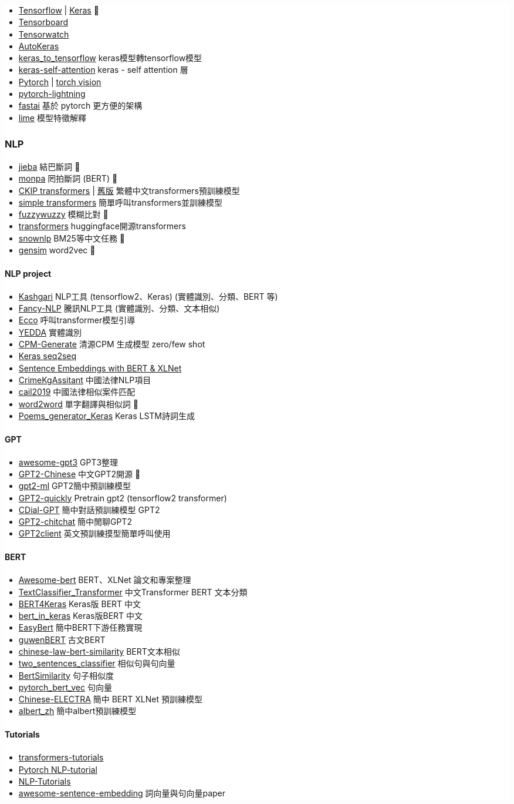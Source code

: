* [Tensorflow](https://www.tensorflow.org/) | [Keras](https://github.com/keras-team/keras)  💯
* [Tensorboard](https://github.com/tensorflow/tensorboard)
* [Tensorwatch](https://github.com/microsoft/tensorwatch)
* [AutoKeras](https://github.com/keras-team/autokeras)
* [keras_to_tensorflow](https://github.com/amir-abdi/keras_to_tensorflow) keras模型轉tensorflow模型  
* [keras-self-attention](https://github.com/CyberZHG/keras-self-attention) keras - self attention 層
* [Pytorch](https://github.com/pytorch/pytorch) | [torch vision](https://github.com/pytorch/vision)
* [pytorch-lightning](https://github.com/PyTorchLightning/pytorch-lightning)  
* [fastai](https://github.com/fastai/fastai) 基於 pytorch 更方便的架構
* [lime](https://github.com/marcotcr/lime) 模型特徵解釋

### NLP
* [jieba](https://github.com/fxsjy/jieba) 結巴斷詞 💯
* [monpa](https://github.com/monpa-team/monpa) 罔拍斷詞 (BERT) 💯
* [CKIP transformers](https://github.com/ckiplab/ckip-transformers) | [舊版](https://github.com/ckiplab/ckiptagger) 繁體中文transformers預訓練模型
* [simple transformers](https://github.com/ThilinaRajapakse/simpletransformers) 簡單呼叫transformers並訓練模型
* [fuzzywuzzy](https://github.com/seatgeek/fuzzywuzzy) 模糊比對 💯
* [transformers](https://github.com/huggingface/transformers) huggingface開源transformers
* [snownlp](https://github.com/isnowfy/snownlp) BM25等中文任務 💯
* [gensim](https://github.com/RaRe-Technologies/gensim) word2vec 💯

#### NLP project
* [Kashgari](https://github.com/BrikerMan/Kashgari) NLP工具 (tensorflow2、Keras) (實體識別、分類、BERT 等)
* [Fancy-NLP](https://github.com/boat-group/fancy-nlp) 騰訊NLP工具 (實體識別、分類、文本相似)
* [Ecco](https://github.com/jalammar/ecco) 呼叫transformer模型引導
* [YEDDA](https://github.com/jiesutd/YEDDA) 實體識別
* [CPM-Generate](https://github.com/TsinghuaAI/CPM-Generate) 清源CPM 生成模型 zero/few shot
* [Keras seq2seq](https://github.com/bojone/seq2seq)
* [Sentence Embeddings with BERT & XLNet](https://github.com/UKPLab/sentence-transformers)
* [CrimeKgAssitant](https://github.com/liuhuanyong/CrimeKgAssitant) 中國法律NLP項目
* [cail2019](https://github.com/padeoe/cail2019) 中國法律相似案件匹配
* [word2word](https://github.com/kakaobrain/word2word) 單字翻譯與相似詞 💯
* [Poems_generator_Keras](https://github.com/youyuge34/Poems_generator_Keras) Keras LSTM詩詞生成
#### GPT  
* [awesome-gpt3](https://github.com/elyase/awesome-gpt3) GPT3整理
* [GPT2-Chinese](https://github.com/Morizeyao/GPT2-Chinese) 中文GPT2開源 💯
* [gpt2-ml](https://github.com/imcaspar/gpt2-ml) GPT2簡中預訓練模型
* [GPT2-quickly](https://github.com/mymusise/gpt2-quickly)  Pretrain gpt2 (tensorflow2 transformer)
* [CDial-GPT](https://github.com/thu-coai/CDial-GPT)  簡中對話預訓練模型 GPT2
* [GPT2-chitchat](https://github.com/yangjianxin1/GPT2-chitchat) 簡中閒聊GPT2
* [GPT2client](https://github.com/rish-16/gpt2client) 英文預訓練摸型簡單呼叫使用
#### BERT  
* [Awesome-bert](https://github.com/Jiakui/awesome-bert) BERT、XLNet 論文和專案整理
* [TextClassifier_Transformer](https://github.com/Vincent131499/TextClassifier_Transformer) 中文Transformer BERT 文本分類
* [BERT4Keras](https://github.com/bojone/bert4keras)  Keras版 BERT 中文
* [bert_in_keras](https://github.com/bojone/bert_in_keras) Keras版BERT 中文
* [EasyBert](https://github.com/rsanshierli/EasyBert)  簡中BERT下游任務實現
* [guwenBERT](https://github.com/Ethan-yt/guwenbert)  古文BERT
* [chinese-law-bert-similarity](https://github.com/xiongma/chinese-law-bert-similarity)  BERT文本相似
* [two_sentences_classifier](https://github.com/Lisennlp/two_sentences_classifier)  相似句與句向量
* [BertSimilarity](https://github.com/Brokenwind/BertSimilarity)  句子相似度
* [pytorch_bert_vec](https://github.com/nutalk/pytorch_bert_vec) 句向量
* [Chinese-ELECTRA](https://github.com/ymcui/Chinese-ELECTRA) 簡中 BERT XLNet 預訓練模型
* [albert_zh](https://github.com/brightmart/albert_zh) 簡中albert預訓練模型
#### Tutorials  
* [transformers-tutorials](https://github.com/abhimishra91/transformers-tutorials)
* [Pytorch NLP-tutorial](https://github.com/wmathor/nlp-tutorial)
* [NLP-Tutorials](https://github.com/MorvanZhou/NLP-Tutorials)
* [awesome-sentence-embedding](https://github.com/Separius/awesome-sentence-embedding) 詞向量與句向量paper